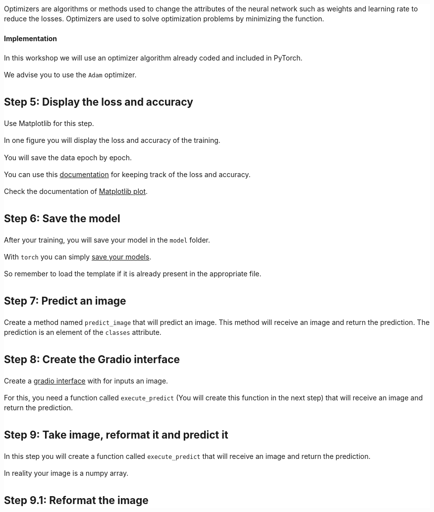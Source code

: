 Optimizers are algorithms or methods used to change the attributes of the neural network such as weights and learning rate to reduce the losses. Optimizers are used to solve optimization problems by minimizing the function.

#### Implementation

In this workshop we will use an optimizer algorithm already coded and included in PyTorch.

We advise you to use the `Adam` optimizer.

## Step 5: Display the loss and accuracy

Use Matplotlib for this step.

In one figure you will display the loss and accuracy of the training.

You will save the data epoch by epoch.

You can use this [documentation](https://niruhan.medium.com/drawing-loss-curves-for-deep-neural-network-training-in-pytorch-ac617b24c388) for keeping track of the loss and accuracy.

Check the documentation of [Matplotlib plot](https://matplotlib.org/stable/api/_as_gen/matplotlib.pyplot.plot.html).


## Step 6: Save the model

After your training, you will save your model in the `model` folder.

With `torch` you can simply [save your models](https://pytorch.org/tutorials/beginner/saving_loading_models.html).

So remember to load the template if it is already present in the appropriate file.

## Step 7: Predict an image

Create a method named `predict_image` that will predict an image.
This method will receive an image and return the prediction.
The prediction is an element of the `classes` attribute.

## Step 8: Create the Gradio interface

Create a [gradio interface](https://gradio.app/docs/#interface) with for inputs an image.

For this, you need a function called `execute_predict` (You will create this function in the next step) that will receive an image and return the prediction.

## Step 9: Take image, reformat it and predict it

In this step you will create a function called `execute_predict` that will receive an image and return the prediction.

In reality your image is a numpy array.

## Step 9.1: Reformat the image

